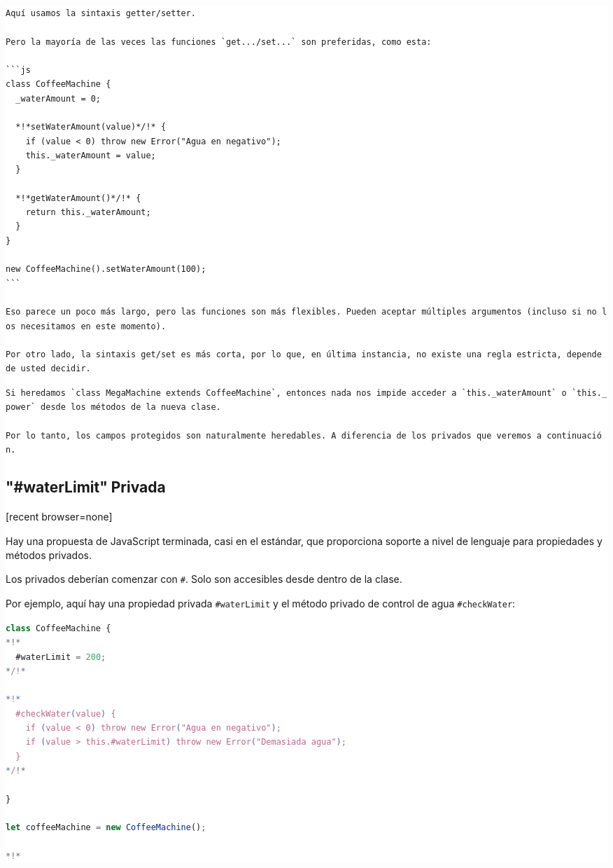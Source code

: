 ````smart header="Funciones getter/setter"
Aquí usamos la sintaxis getter/setter.

Pero la mayoría de las veces las funciones `get.../set...` son preferidas, como esta:

```js
class CoffeeMachine {
  _waterAmount = 0;

  *!*setWaterAmount(value)*/!* {
    if (value < 0) throw new Error("Agua en negativo");
    this._waterAmount = value;
  }

  *!*getWaterAmount()*/!* {
    return this._waterAmount;
  }
}

new CoffeeMachine().setWaterAmount(100);
```

Eso parece un poco más largo, pero las funciones son más flexibles. Pueden aceptar múltiples argumentos (incluso si no los necesitamos en este momento).

Por otro lado, la sintaxis get/set es más corta, por lo que, en última instancia, no existe una regla estricta, depende de usted decidir.
````

```smart header="Los campos protegidos son heredados."
Si heredamos `class MegaMachine extends CoffeeMachine`, entonces nada nos impide acceder a `this._waterAmount` o `this._power` desde los métodos de la nueva clase.

Por lo tanto, los campos protegidos son naturalmente heredables. A diferencia de los privados que veremos a continuación.
```

## "#waterLimit" Privada

[recent browser=none]

Hay una propuesta de JavaScript terminada, casi en el estándar, que proporciona soporte a nivel de lenguaje para propiedades y métodos privados.

Los privados deberían comenzar con `#`. Solo son accesibles desde dentro de la clase.

Por ejemplo, aquí hay una propiedad privada `#waterLimit` y el método privado de control de agua `#checkWater`:

```js run
class CoffeeMachine {
*!*
  #waterLimit = 200;
*/!*

*!*
  #checkWater(value) {
    if (value < 0) throw new Error("Agua en negativo");
    if (value > this.#waterLimit) throw new Error("Demasiada agua");
  }
*/!*

}

let coffeeMachine = new CoffeeMachine();

*!*
```